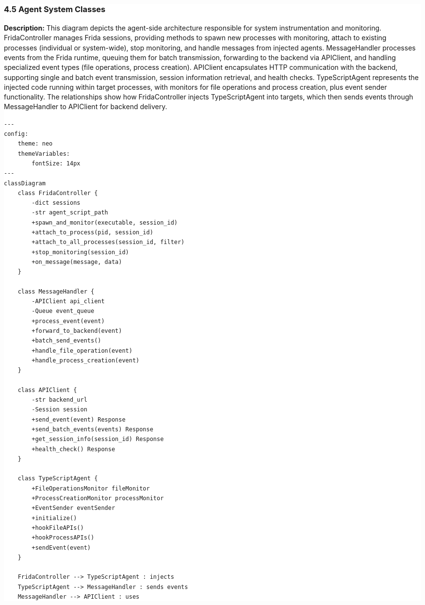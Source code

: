 ### 4.5 Agent System Classes

**Description:** This diagram depicts the agent-side architecture responsible for system instrumentation and monitoring. FridaController manages Frida sessions, providing methods to spawn new processes with monitoring, attach to existing processes (individual or system-wide), stop monitoring, and handle messages from injected agents. MessageHandler processes events from the Frida runtime, queuing them for batch transmission, forwarding to the backend via APIClient, and handling specialized event types (file operations, process creation). APIClient encapsulates HTTP communication with the backend, supporting single and batch event transmission, session information retrieval, and health checks. TypeScriptAgent represents the injected code running within target processes, with monitors for file operations and process creation, plus event sender functionality. The relationships show how FridaController injects TypeScriptAgent into targets, which then sends events through MessageHandler to APIClient for backend delivery.

```mermaid
---
config:
    theme: neo
    themeVariables:
        fontSize: 14px
---
classDiagram
    class FridaController {
        -dict sessions
        -str agent_script_path
        +spawn_and_monitor(executable, session_id)
        +attach_to_process(pid, session_id)
        +attach_to_all_processes(session_id, filter)
        +stop_monitoring(session_id)
        +on_message(message, data)
    }
    
    class MessageHandler {
        -APIClient api_client
        -Queue event_queue
        +process_event(event)
        +forward_to_backend(event)
        +batch_send_events()
        +handle_file_operation(event)
        +handle_process_creation(event)
    }
    
    class APIClient {
        -str backend_url
        -Session session
        +send_event(event) Response
        +send_batch_events(events) Response
        +get_session_info(session_id) Response
        +health_check() Response
    }
    
    class TypeScriptAgent {
        +FileOperationsMonitor fileMonitor
        +ProcessCreationMonitor processMonitor
        +EventSender eventSender
        +initialize()
        +hookFileAPIs()
        +hookProcessAPIs()
        +sendEvent(event)
    }
    
    FridaController --> TypeScriptAgent : injects
    TypeScriptAgent --> MessageHandler : sends events
    MessageHandler --> APIClient : uses
```